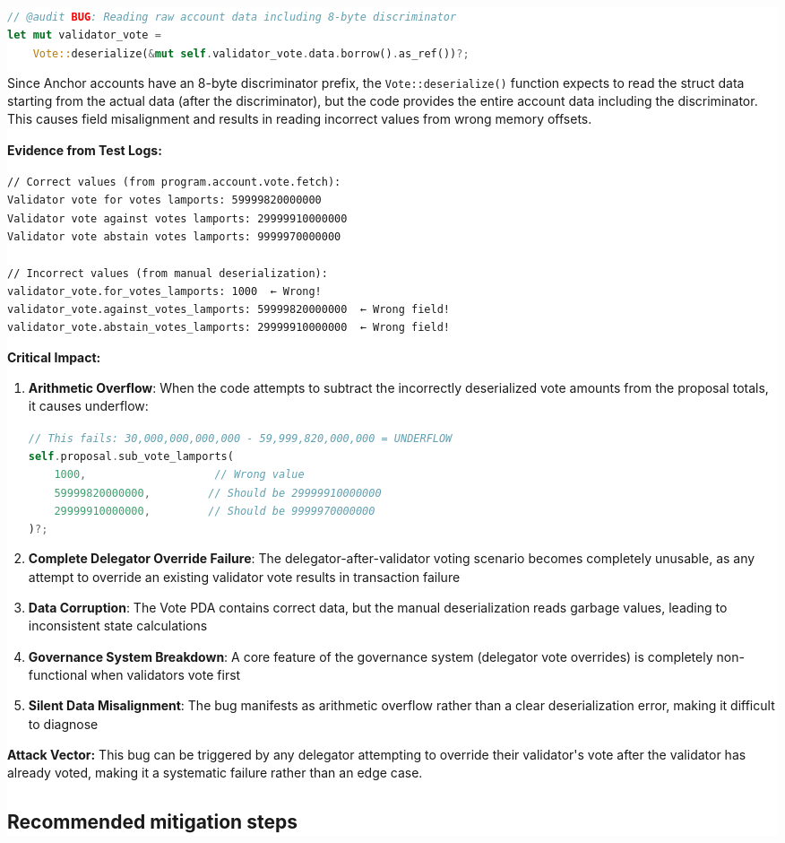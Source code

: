 ```rust
// @audit BUG: Reading raw account data including 8-byte discriminator
let mut validator_vote =
    Vote::deserialize(&mut self.validator_vote.data.borrow().as_ref())?;
```

Since Anchor accounts have an 8-byte discriminator prefix, the `Vote::deserialize()` function expects to read the struct data starting from the actual data (after the discriminator), but the code provides the entire account data including the discriminator. This causes field misalignment and results in reading incorrect values from wrong memory offsets.

**Evidence from Test Logs:**

```
// Correct values (from program.account.vote.fetch):
Validator vote for votes lamports: 59999820000000
Validator vote against votes lamports: 29999910000000
Validator vote abstain votes lamports: 9999970000000

// Incorrect values (from manual deserialization):
validator_vote.for_votes_lamports: 1000  ← Wrong!
validator_vote.against_votes_lamports: 59999820000000  ← Wrong field!
validator_vote.abstain_votes_lamports: 29999910000000  ← Wrong field!
```

**Critical Impact:**

1. **Arithmetic Overflow**: When the code attempts to subtract the incorrectly deserialized vote amounts from the proposal totals, it causes underflow:

   ```rust
   // This fails: 30,000,000,000,000 - 59,999,820,000,000 = UNDERFLOW
   self.proposal.sub_vote_lamports(
       1000,                    // Wrong value
       59999820000000,         // Should be 29999910000000
       29999910000000,         // Should be 9999970000000
   )?;
   ```

2. **Complete Delegator Override Failure**: The delegator-after-validator voting scenario becomes completely unusable, as any attempt to override an existing validator vote results in transaction failure

3. **Data Corruption**: The Vote PDA contains correct data, but the manual deserialization reads garbage values, leading to inconsistent state calculations

4. **Governance System Breakdown**: A core feature of the governance system (delegator vote overrides) is completely non-functional when validators vote first

5. **Silent Data Misalignment**: The bug manifests as arithmetic overflow rather than a clear deserialization error, making it difficult to diagnose

**Attack Vector:**
This bug can be triggered by any delegator attempting to override their validator's vote after the validator has already voted, making it a systematic failure rather than an edge case.

## Recommended mitigation steps

